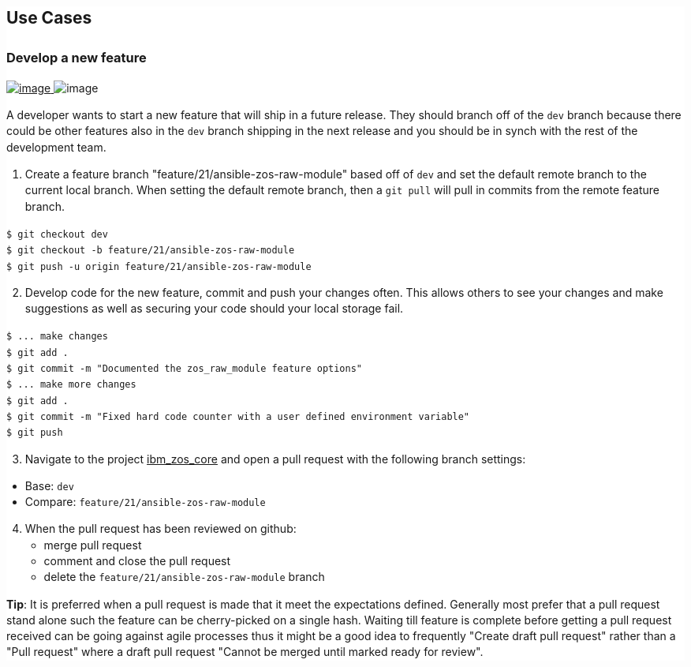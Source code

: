## Use Cases

### Develop a new feature

<a href="https://about.gitlab.com/handbook/marketing/product-marketing/roles-personas/#sasha-software-developer">
<img width="31" alt="image" src="https://user-images.githubusercontent.com/25803172/74109197-36ec6280-4b36-11ea-9850-a48e2b7118c9.png">
</a>


<img width="551" alt="image" src="https://user-images.githubusercontent.com/25803172/74111973-aae63500-4b4d-11ea-906a-f0cdce8e7857.png">

A developer wants to start a new feature that will ship in a future release. They should branch off of the `dev` branch because there could be other features also in the `dev` branch shipping in the next release and you should be in synch with the rest of the development team.

1. Create a feature branch "feature/21/ansible-zos-raw-module" based off of `dev` and set the default remote branch to the current local branch. When setting the default remote branch, then a `git pull` will pull in commits from the remote feature branch.

 ```
 $ git checkout dev
 $ git checkout -b feature/21/ansible-zos-raw-module
 $ git push -u origin feature/21/ansible-zos-raw-module
 ```

2. Develop code for the new feature, commit and push your changes often. This allows others to see your changes and make suggestions as well as securing your code should your local storage fail.

```
$ ... make changes
$ git add .
$ git commit -m "Documented the zos_raw_module feature options"
$ ... make more changes
$ git add .
$ git commit -m "Fixed hard code counter with a user defined environment variable"
$ git push
```

3. Navigate to the project [ibm_zos_core](https://github.com/ansible-collections/ibm_zos_core) and open a pull request with the following branch settings:
* Base: `dev`
* Compare: `feature/21/ansible-zos-raw-module`

4. When the pull request has been reviewed on github:
   * merge pull request
   * comment and close the pull request
   * delete the `feature/21/ansible-zos-raw-module` branch

__Tip__: It is preferred when a pull request is made that it meet the expectations defined. Generally most prefer that a pull request stand alone such the feature can be cherry-picked on a single hash. Waiting till feature is complete before getting a pull request received can be going against agile processes thus it might be a good idea to frequently "Create draft pull request" rather than a "Pull request" where a draft pull request "Cannot be merged until marked ready for review".
